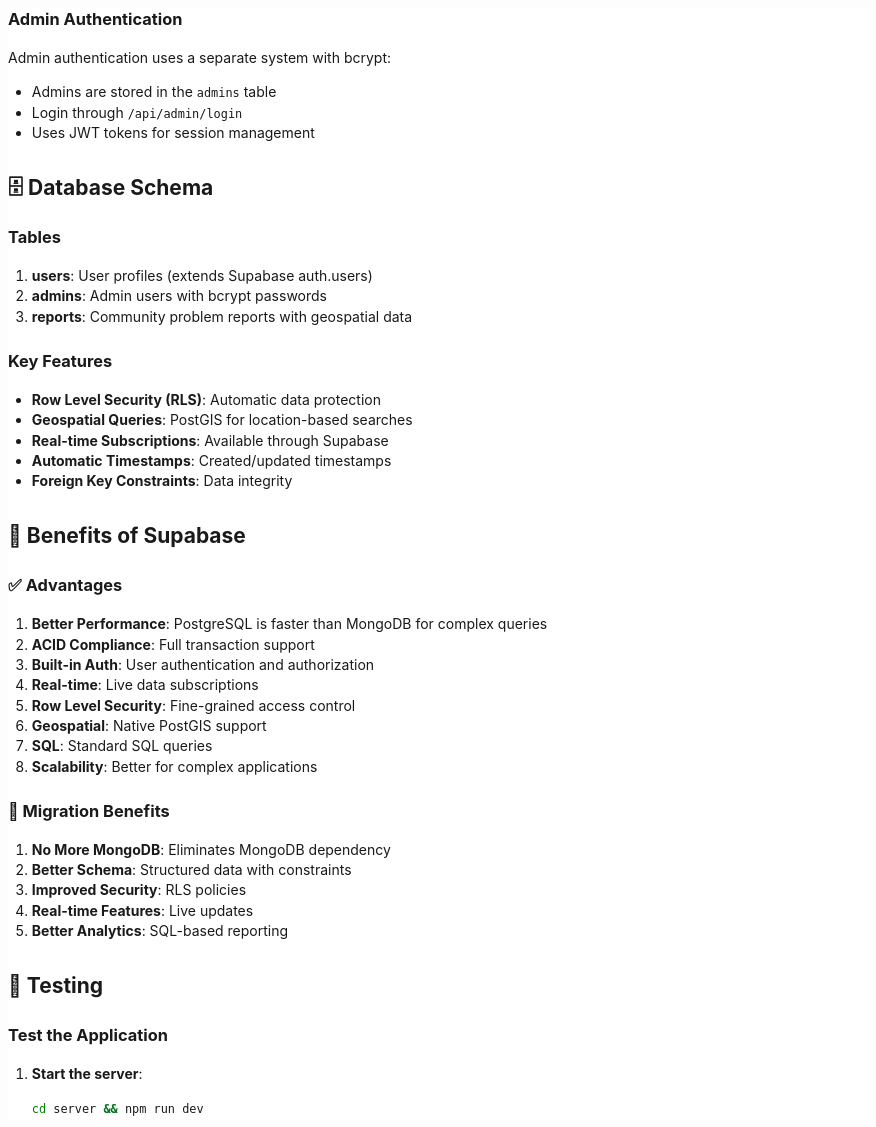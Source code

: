 ### Admin Authentication

Admin authentication uses a separate system with bcrypt:

- Admins are stored in the `admins` table
- Login through `/api/admin/login`
- Uses JWT tokens for session management

## 🗄️ Database Schema

### Tables

1. **users**: User profiles (extends Supabase auth.users)
2. **admins**: Admin users with bcrypt passwords
3. **reports**: Community problem reports with geospatial data

### Key Features

- **Row Level Security (RLS)**: Automatic data protection
- **Geospatial Queries**: PostGIS for location-based searches
- **Real-time Subscriptions**: Available through Supabase
- **Automatic Timestamps**: Created/updated timestamps
- **Foreign Key Constraints**: Data integrity

## 🚀 Benefits of Supabase

### ✅ Advantages

1. **Better Performance**: PostgreSQL is faster than MongoDB for complex queries
2. **ACID Compliance**: Full transaction support
3. **Built-in Auth**: User authentication and authorization
4. **Real-time**: Live data subscriptions
5. **Row Level Security**: Fine-grained access control
6. **Geospatial**: Native PostGIS support
7. **SQL**: Standard SQL queries
8. **Scalability**: Better for complex applications

### 🔄 Migration Benefits

1. **No More MongoDB**: Eliminates MongoDB dependency
2. **Better Schema**: Structured data with constraints
3. **Improved Security**: RLS policies
4. **Real-time Features**: Live updates
5. **Better Analytics**: SQL-based reporting

## 🧪 Testing

### Test the Application

1. **Start the server**:
   ```bash
   cd server && npm run dev
   ```
